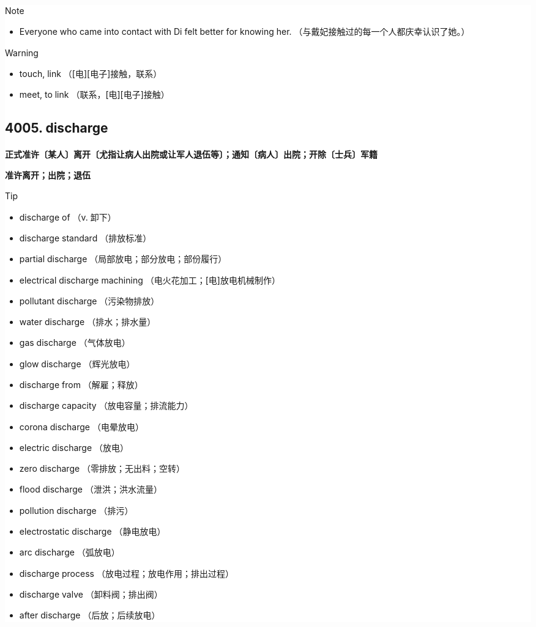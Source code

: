 > [!NOTE]
>
> - Everyone who came into contact with Di felt better for knowing her. （与戴妃接触过的每一个人都庆幸认识了她。）
>

> [!WARNING]
>
> - touch, link （[电][电子]接触，联系）
>
> - meet, to link （联系，[电][电子]接触）
>

## 4005. discharge

**正式准许〔某人〕离开〔尤指让病人出院或让军人退伍等〕；通知〔病人〕出院；开除〔士兵〕军籍**

**准许离开；出院；退伍**

> [!TIP]
>
> - discharge of （v. 卸下）
>
> - discharge standard （排放标准）
>
> - partial discharge （局部放电；部分放电；部份履行）
>
> - electrical discharge machining （电火花加工；[电]放电机械制作）
>
> - pollutant discharge （污染物排放）
>
> - water discharge （排水；排水量）
>
> - gas discharge （气体放电）
>
> - glow discharge （辉光放电）
>
> - discharge from （解雇；释放）
>
> - discharge capacity （放电容量；排流能力）
>
> - corona discharge （电晕放电）
>
> - electric discharge （放电）
>
> - zero discharge （零排放；无出料；空转）
>
> - flood discharge （泄洪；洪水流量）
>
> - pollution discharge （排污）
>
> - electrostatic discharge （静电放电）
>
> - arc discharge （弧放电）
>
> - discharge process （放电过程；放电作用；排出过程）
>
> - discharge valve （卸料阀；排出阀）
>
> - after discharge （后放；后续放电）
>
